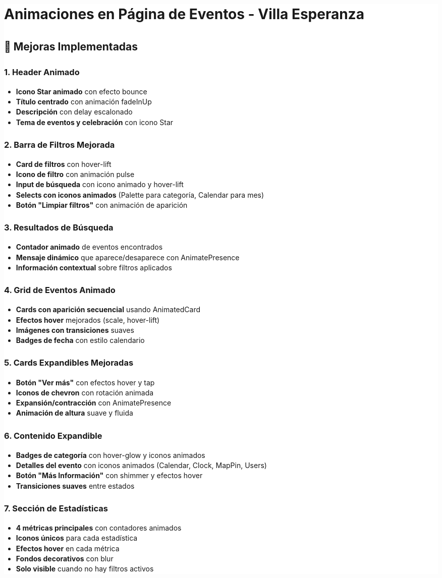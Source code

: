 # Animaciones en Página de Eventos - Villa Esperanza

## 🎨 **Mejoras Implementadas**

### **1. Header Animado**
- **Icono Star animado** con efecto bounce
- **Título centrado** con animación fadeInUp
- **Descripción** con delay escalonado
- **Tema de eventos y celebración** con icono Star

### **2. Barra de Filtros Mejorada**
- **Card de filtros** con hover-lift
- **Icono de filtro** con animación pulse
- **Input de búsqueda** con icono animado y hover-lift
- **Selects con iconos animados** (Palette para categoría, Calendar para mes)
- **Botón "Limpiar filtros"** con animación de aparición

### **3. Resultados de Búsqueda**
- **Contador animado** de eventos encontrados
- **Mensaje dinámico** que aparece/desaparece con AnimatePresence
- **Información contextual** sobre filtros aplicados

### **4. Grid de Eventos Animado**
- **Cards con aparición secuencial** usando AnimatedCard
- **Efectos hover** mejorados (scale, hover-lift)
- **Imágenes con transiciones** suaves
- **Badges de fecha** con estilo calendario

### **5. Cards Expandibles Mejoradas**
- **Botón "Ver más"** con efectos hover y tap
- **Iconos de chevron** con rotación animada
- **Expansión/contracción** con AnimatePresence
- **Animación de altura** suave y fluida

### **6. Contenido Expandible**
- **Badges de categoría** con hover-glow y iconos animados
- **Detalles del evento** con iconos animados (Calendar, Clock, MapPin, Users)
- **Botón "Más Información"** con shimmer y efectos hover
- **Transiciones suaves** entre estados

### **7. Sección de Estadísticas**
- **4 métricas principales** con contadores animados
- **Iconos únicos** para cada estadística
- **Efectos hover** en cada métrica
- **Fondos decorativos** con blur
- **Solo visible** cuando no hay filtros activos
